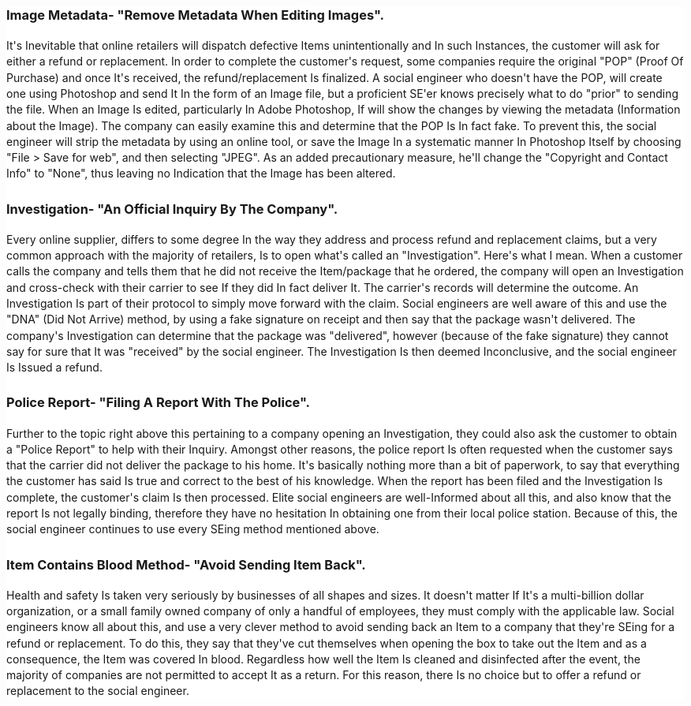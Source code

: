 

### Image Metadata- "Remove Metadata When Editing Images".

It's Inevitable that online retailers will dispatch defective Items unintentionally and In such Instances, the customer will ask for either a refund or replacement. In order to complete the customer's request, some companies require the original "POP" (Proof Of Purchase) and once It's received, the refund/replacement Is finalized. A social engineer who doesn't have the POP, will create one using Photoshop and send It In the form of an Image file, but a proficient SE'er knows precisely what to do "prior" to sending the file. When an Image Is edited, particularly In Adobe Photoshop, If will show the changes by viewing the metadata (Information about the Image). The company can easily examine this and determine that the POP Is In fact fake. To prevent this, the social engineer will strip the metadata by using an online tool, or save the Image In a systematic manner In Photoshop Itself by choosing "File > Save for web", and then selecting "JPEG". As an added precautionary measure, he'll change the "Copyright and Contact Info" to "None", thus leaving no Indication that the Image has been altered. 



### Investigation- "An Official Inquiry By The Company".

Every online supplier, differs to some degree In the way they address and process refund and replacement claims, but a very common approach with the majority of retailers, Is to open what's called an "Investigation". Here's what I mean. When a customer calls the company and tells them that he did not receive the Item/package that he ordered, the company will open an Investigation and cross-check with their carrier to see If they did In fact deliver It. The carrier's records will determine the outcome. An Investigation Is part of their protocol to simply move forward with the claim. Social engineers are well aware of this and use the "DNA" (Did Not Arrive) method, by using a fake signature on receipt and then say that the package wasn't delivered. The company's Investigation can determine that the package was "delivered", however (because of the fake signature) they cannot say for sure that It was "received" by the social engineer. The Investigation Is then deemed Inconclusive, and the social engineer Is Issued a refund. 



### Police Report- "Filing A Report With The Police".

Further to the topic right above this pertaining to a company opening an Investigation, they could also ask the customer to obtain a "Police Report" to help with their Inquiry. Amongst other reasons, the police report Is often requested when the customer says that the carrier did not deliver the package to his home. It's basically nothing more than a bit of paperwork, to say that everything the customer has said Is true and correct to the best of his knowledge. When the report has been filed and the Investigation Is complete, the customer's claim Is then processed. Elite social engineers are well-Informed about all this, and also know that the report Is not legally binding, therefore they have no hesitation In obtaining one from their local police station. Because of this, the social engineer continues to use every SEing method mentioned above.



### Item Contains Blood Method- "Avoid Sending Item Back".

Health and safety Is taken very seriously by businesses of all shapes and sizes. It doesn't matter If It's a multi-billion dollar organization, or a small family owned company of only a handful of employees, they must comply with the applicable law. Social engineers know all about this, and use a very clever method to avoid sending back an Item to a company that they're SEing for a refund or replacement. To do this, they say that they've cut themselves when opening the box to take out the Item and as a consequence, the Item was covered In blood. Regardless how well the Item Is cleaned and disinfected after the event, the majority of companies are not permitted to accept It as a return. For this reason, there Is no choice but to offer a refund or replacement to the social engineer. 
